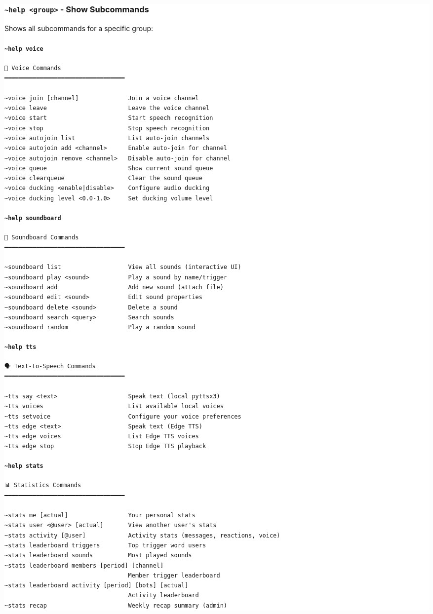 ### `~help <group>` - Show Subcommands

Shows all subcommands for a specific group:

#### `~help voice`
```
🎤 Voice Commands
━━━━━━━━━━━━━━━━━━━━━━━━━━━━━━━━━━

~voice join [channel]              Join a voice channel
~voice leave                       Leave the voice channel
~voice start                       Start speech recognition
~voice stop                        Stop speech recognition
~voice autojoin list               List auto-join channels
~voice autojoin add <channel>      Enable auto-join for channel
~voice autojoin remove <channel>   Disable auto-join for channel
~voice queue                       Show current sound queue
~voice clearqueue                  Clear the sound queue
~voice ducking <enable|disable>    Configure audio ducking
~voice ducking level <0.0-1.0>     Set ducking volume level
```

#### `~help soundboard`
```
🎵 Soundboard Commands
━━━━━━━━━━━━━━━━━━━━━━━━━━━━━━━━━━

~soundboard list                   View all sounds (interactive UI)
~soundboard play <sound>           Play a sound by name/trigger
~soundboard add                    Add new sound (attach file)
~soundboard edit <sound>           Edit sound properties
~soundboard delete <sound>         Delete a sound
~soundboard search <query>         Search sounds
~soundboard random                 Play a random sound
```

#### `~help tts`
```
🗣️ Text-to-Speech Commands
━━━━━━━━━━━━━━━━━━━━━━━━━━━━━━━━━━

~tts say <text>                    Speak text (local pyttsx3)
~tts voices                        List available local voices
~tts setvoice                      Configure your voice preferences
~tts edge <text>                   Speak text (Edge TTS)
~tts edge voices                   List Edge TTS voices
~tts edge stop                     Stop Edge TTS playback
```

#### `~help stats`
```
📊 Statistics Commands
━━━━━━━━━━━━━━━━━━━━━━━━━━━━━━━━━━

~stats me [actual]                 Your personal stats
~stats user <@user> [actual]       View another user's stats
~stats activity [@user]            Activity stats (messages, reactions, voice)
~stats leaderboard triggers        Top trigger word users
~stats leaderboard sounds          Most played sounds
~stats leaderboard members [period] [channel]
                                   Member trigger leaderboard
~stats leaderboard activity [period] [bots] [actual]
                                   Activity leaderboard
~stats recap                       Weekly recap summary (admin)
```
